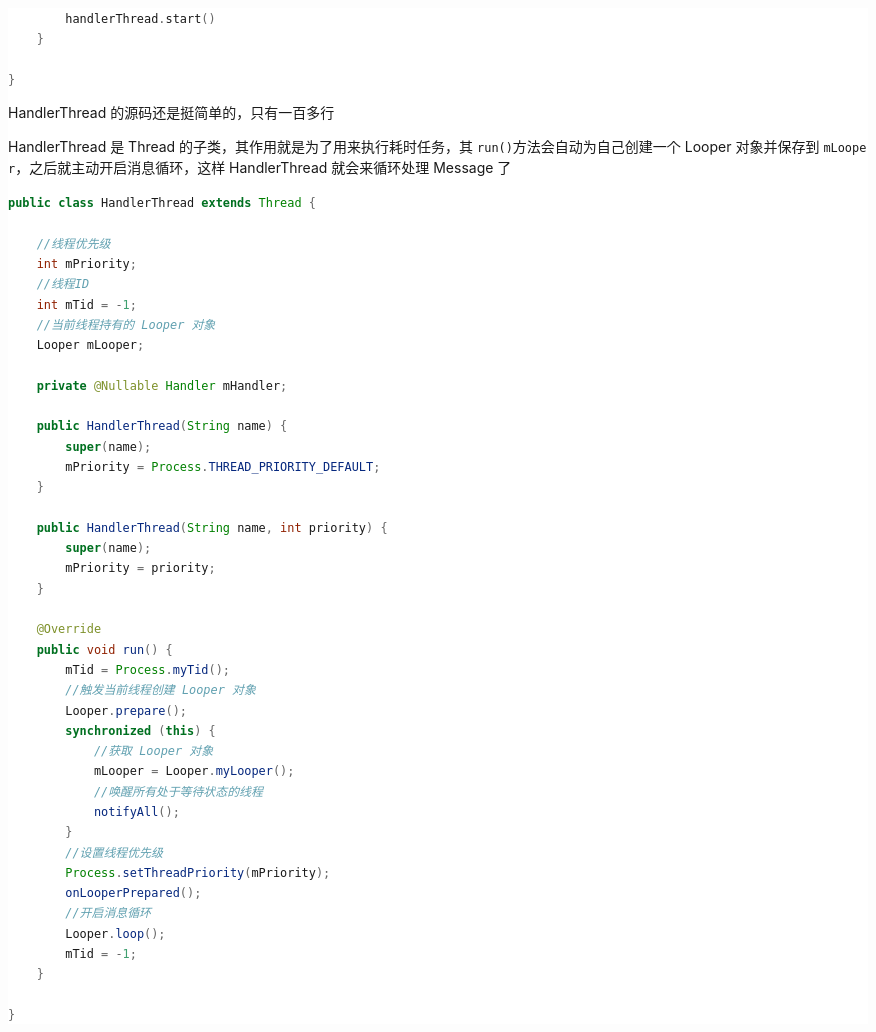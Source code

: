 ```kotlin
        handlerThread.start()
    }

}
```

HandlerThread 的源码还是挺简单的，只有一百多行

HandlerThread 是 Thread 的子类，其作用就是为了用来执行耗时任务，其 `run()`方法会自动为自己创建一个 Looper 对象并保存到 `mLooper`，之后就主动开启消息循环，这样 HandlerThread 就会来循环处理 Message 了

```java
public class HandlerThread extends Thread {
    
    //线程优先级
    int mPriority;
    //线程ID
    int mTid = -1;
    //当前线程持有的 Looper 对象
    Looper mLooper;
    
    private @Nullable Handler mHandler;

    public HandlerThread(String name) {
        super(name);
        mPriority = Process.THREAD_PRIORITY_DEFAULT;
    }

    public HandlerThread(String name, int priority) {
        super(name);
        mPriority = priority;
    }
    
    @Override
    public void run() {
        mTid = Process.myTid();
        //触发当前线程创建 Looper 对象
        Looper.prepare();
        synchronized (this) {
            //获取 Looper 对象
            mLooper = Looper.myLooper();
            //唤醒所有处于等待状态的线程
            notifyAll();
        }
        //设置线程优先级
        Process.setThreadPriority(mPriority);
        onLooperPrepared();
        //开启消息循环
        Looper.loop();
        mTid = -1;
    }
    
}
```
